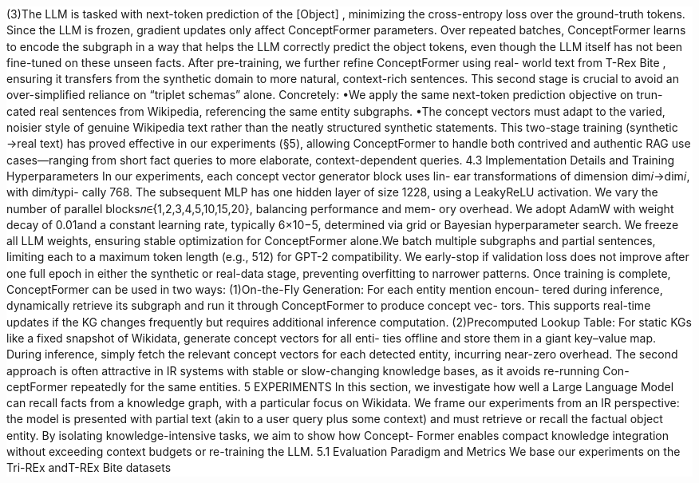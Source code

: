 (3)The LLM is tasked with next-token prediction of the [Object] ,
minimizing the cross-entropy loss over the ground-truth
tokens.
Since the LLM is frozen, gradient updates only affect ConceptFormer
parameters. Over repeated batches, ConceptFormer learns to encode
the subgraph in a way that helps the LLM correctly predict the
object tokens, even though the LLM itself has not been fine-tuned
on these unseen facts.
After pre-training, we further refine ConceptFormer using real-
world text from T-Rex Bite , ensuring it transfers from the synthetic
domain to more natural, context-rich sentences. This second stage
is crucial to avoid an over-simplified reliance on “triplet schemas”
alone. Concretely:
•We apply the same next-token prediction objective on trun-
cated real sentences from Wikipedia, referencing the same
entity subgraphs.
•The concept vectors must adapt to the varied, noisier style
of genuine Wikipedia text rather than the neatly structured
synthetic statements.
This two-stage training (synthetic →real text) has proved effective
in our experiments (§5), allowing ConceptFormer to handle both
contrived and authentic RAG use cases—ranging from short fact
queries to more elaborate, context-dependent queries.
4.3 Implementation Details and Training
Hyperparameters
In our experiments, each concept vector generator block uses lin-
ear transformations of dimension dim𝑖→dim𝑖, with dim𝑖typi-
cally 768. The subsequent MLP has one hidden layer of size 1228,
using a LeakyReLU activation. We vary the number of parallel
blocks𝑛∈{1,2,3,4,5,10,15,20}, balancing performance and mem-
ory overhead. We adopt AdamW with weight decay of 0.01and
a constant learning rate, typically 6×10−5, determined via grid
or Bayesian hyperparameter search. We freeze all LLM weights,
ensuring stable optimization for ConceptFormer alone.We batch multiple subgraphs and partial sentences, limiting each
to a maximum token length (e.g., 512) for GPT-2 compatibility. We
early-stop if validation loss does not improve after one full epoch
in either the synthetic or real-data stage, preventing overfitting to
narrower patterns. Once training is complete, ConceptFormer can
be used in two ways:
(1)On-the-Fly Generation: For each entity mention encoun-
tered during inference, dynamically retrieve its subgraph
and run it through ConceptFormer to produce concept vec-
tors. This supports real-time updates if the KG changes
frequently but requires additional inference computation.
(2)Precomputed Lookup Table: For static KGs like a fixed
snapshot of Wikidata, generate concept vectors for all enti-
ties offline and store them in a giant key–value map. During
inference, simply fetch the relevant concept vectors for each
detected entity, incurring near-zero overhead.
The second approach is often attractive in IR systems with stable
or slow-changing knowledge bases, as it avoids re-running Con-
ceptFormer repeatedly for the same entities.
5 EXPERIMENTS
In this section, we investigate how well a Large Language Model
can recall facts from a knowledge graph, with a particular focus
on Wikidata. We frame our experiments from an IR perspective:
the model is presented with partial text (akin to a user query plus
some context) and must retrieve or recall the factual object entity. By
isolating knowledge-intensive tasks, we aim to show how Concept-
Former enables compact knowledge integration without exceeding
context budgets or re-training the LLM.
5.1 Evaluation Paradigm and Metrics
We base our experiments on the Tri-REx andT-REx Bite datasets